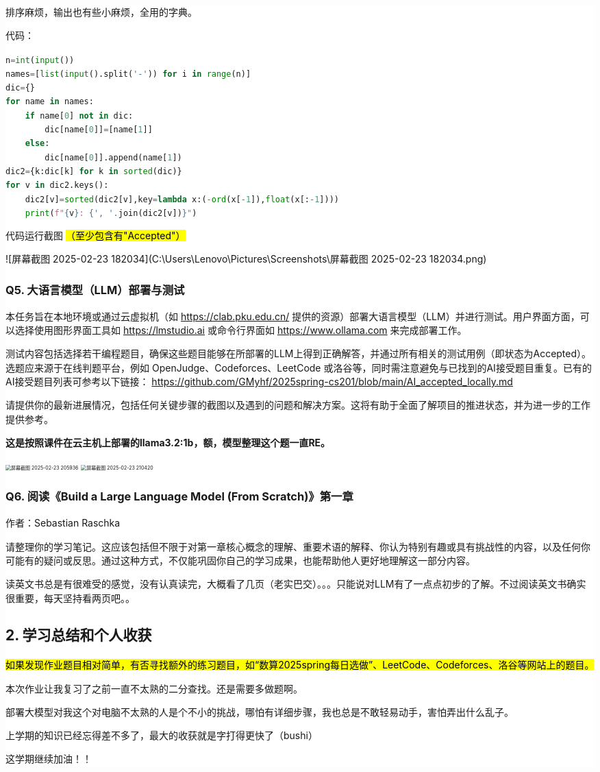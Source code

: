 排序麻烦，输出也有些小麻烦，全用的字典。

代码：

```python
n=int(input())
names=[list(input().split('-')) for i in range(n)]
dic={}
for name in names:
    if name[0] not in dic:
        dic[name[0]]=[name[1]]
    else:
        dic[name[0]].append(name[1])
dic2={k:dic[k] for k in sorted(dic)}
for v in dic2.keys():
    dic2[v]=sorted(dic2[v],key=lambda x:(-ord(x[-1]),float(x[:-1])))
    print(f"{v}: {', '.join(dic2[v])}")
```



代码运行截图 <mark>（至少包含有"Accepted"）</mark>

![屏幕截图 2025-02-23 182034](C:\Users\Lenovo\Pictures\Screenshots\屏幕截图 2025-02-23 182034.png)



### Q5. 大语言模型（LLM）部署与测试

本任务旨在本地环境或通过云虚拟机（如 https://clab.pku.edu.cn/ 提供的资源）部署大语言模型（LLM）并进行测试。用户界面方面，可以选择使用图形界面工具如 https://lmstudio.ai 或命令行界面如 https://www.ollama.com 来完成部署工作。

测试内容包括选择若干编程题目，确保这些题目能够在所部署的LLM上得到正确解答，并通过所有相关的测试用例（即状态为Accepted）。选题应来源于在线判题平台，例如 OpenJudge、Codeforces、LeetCode 或洛谷等，同时需注意避免与已找到的AI接受题目重复。已有的AI接受题目列表可参考以下链接：
https://github.com/GMyhf/2025spring-cs201/blob/main/AI_accepted_locally.md

请提供你的最新进展情况，包括任何关键步骤的截图以及遇到的问题和解决方案。这将有助于全面了解项目的推进状态，并为进一步的工作提供参考。

**这是按照课件在云主机上部署的llama3.2:1b，额，模型整理这个题一直RE。**

<img src="C:\Users\Lenovo\Pictures\Screenshots\屏幕截图 2025-02-23 205936.png" alt="屏幕截图 2025-02-23 205936" style="zoom:50%;" />

<img src="C:\Users\Lenovo\Pictures\Screenshots\屏幕截图 2025-02-23 210420.png" alt="屏幕截图 2025-02-23 210420" style="zoom:50%;" />

### Q6. 阅读《Build a Large Language Model (From Scratch)》第一章

作者：Sebastian Raschka

请整理你的学习笔记。这应该包括但不限于对第一章核心概念的理解、重要术语的解释、你认为特别有趣或具有挑战性的内容，以及任何你可能有的疑问或反思。通过这种方式，不仅能巩固你自己的学习成果，也能帮助他人更好地理解这一部分内容。

读英文书总是有很难受的感觉，没有认真读完，大概看了几页（老实巴交）。。。只能说对LLM有了一点点初步的了解。不过阅读英文书确实很重要，每天坚持看两页吧。。



## 2. 学习总结和个人收获

<mark>如果发现作业题目相对简单，有否寻找额外的练习题目，如“数算2025spring每日选做”、LeetCode、Codeforces、洛谷等网站上的题目。</mark>

本次作业让我复习了之前一直不太熟的二分查找。还是需要多做题啊。

部署大模型对我这个对电脑不太熟的人是个不小的挑战，哪怕有详细步骤，我也总是不敢轻易动手，害怕弄出什么乱子。

上学期的知识已经忘得差不多了，最大的收获就是字打得更快了（bushi）

这学期继续加油！！



